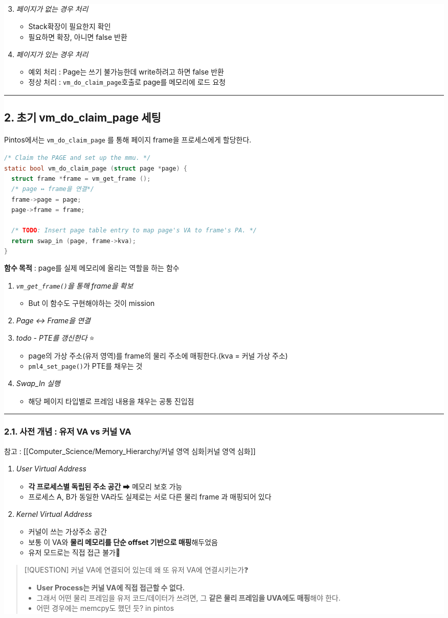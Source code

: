 3. *페이지가 없는 경우 처리*
	- Stack확장이 필요한지 확인
	- 필요하면 확장, 아니면 false 반환 
	  
4. *페이지가 있는 경우 처리*
	- 예외 처리 : Page는 쓰기 불가능한데 write하려고 하면 false 반환 
	- 정상 처리 : `vm_do_claim_page`호출로 page를 메모리에 로드 요청 

---
## 2.  초기 vm_do_claim_page 세팅

Pintos에서는 `vm_do_claim_page` 를 통해 페이지 frame을 프로세스에게 할당한다.

```c
/* Claim the PAGE and set up the mmu. */
static bool vm_do_claim_page (struct page *page) {
  struct frame *frame = vm_get_frame ();
  /* page ↔ frame을 연결*/
  frame->page = page;
  page->frame = frame;

  /* TODO: Insert page table entry to map page's VA to frame's PA. */
  return swap_in (page, frame->kva);
}
```
**함수 목적** : page를 실제 메모리에 올리는 역할을 하는 함수 
1. *`vm_get_frame()`을 통해 frame을 확보*
	- But 이 함수도 구현해야하는 것이 mission
	  
2. *Page ↔ Frame을 연결*
3. *todo - PTE를 갱신한다* ⭐
	- page의 가상 주소(유저 영역)를 frame의 물리 주소에 매핑한다.(kva = 커널 가상 주소)
	- `pml4_set_page()`가 PTE를 채우는 것 
	  
4. *Swap_In 실행* 
	- 해당 페이지 타입별로 프레임 내용을 채우는 공통 진입점

---
### 2.1.  사전 개념 : 유저 VA vs 커널 VA 
참고 : [[Computer_Science/Memory_Hierarchy/커널 영역 심화\|커널 영역 심화]]

1. *User Virtual Address*
	- **각 프로세스별 독립된 주소 공간** ➡ 메모리 보호 가능
	- 프로세스 A, B가 동일한 VA라도 실제로는 서로 다른 물리 frame 과 매핑되어 있다
	  
2. *Kernel Virtual Address*
	- 커널이 쓰는 가상주소 공간
	- 보통 이 VA와 **물리 메모리를 단순 offset 기반으로 매핑**해두었음
	- 유저 모드로는 직접 접근 불가💢

>[!QUESTION] 커널 VA에 연결되어 있는데 왜 또 유저 VA에 연결시키는가❓
>- **User Process는 커널 VA에 직접 접근할 수 없다.**
>- 그래서 어떤 물리 프레임을 유저 코드/데이터가 쓰려면, 그 **같은 물리 프레임을 UVA에도 매핑**해야 한다.
>- 어떤 경우에는 memcpy도 했던 듯? in pintos
